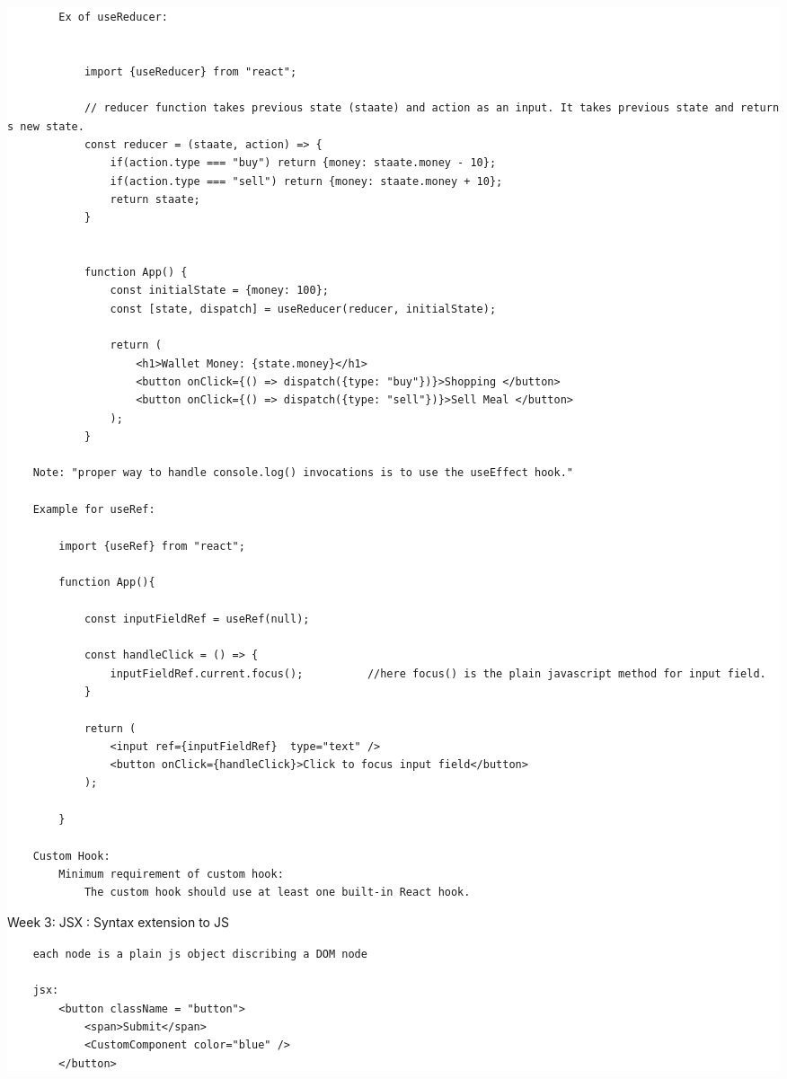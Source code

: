 			Ex of useReducer:
			
				
				import {useReducer} from "react";
				
				// reducer function takes previous state (staate) and action as an input. It takes previous state and returns new state.
				const reducer = (staate, action) => {
					if(action.type === "buy") return {money: staate.money - 10};
					if(action.type === "sell") return {money: staate.money + 10};
					return staate;
				}
				
				
				function App() {
					const initialState = {money: 100};
					const [state, dispatch] = useReducer(reducer, initialState);
				
					return (
						<h1>Wallet Money: {state.money}</h1>
						<button onClick={() => dispatch({type: "buy"})}>Shopping </button>
						<button onClick={() => dispatch({type: "sell"})}>Sell Meal </button>
					);
				}
		
		Note: "proper way to handle console.log() invocations is to use the useEffect hook."
		
		Example for useRef:
		
			import {useRef} from "react";
			
			function App(){
			
				const inputFieldRef = useRef(null);
				
				const handleClick = () => {
					inputFieldRef.current.focus(); 			//here focus() is the plain javascript method for input field.
				}
				
				return (
					<input ref={inputFieldRef}  type="text" />
					<button onClick={handleClick}>Click to focus input field</button>
				);
			
			}
			
		Custom Hook:
			Minimum requirement of custom hook:
				The custom hook should use at least one built-in React hook.
				
				
Week 3:
		JSX : Syntax extension to JS
		
		each node is a plain js object discribing a DOM node
		
		jsx:
			<button className = "button">
				<span>Submit</span>
				<CustomComponent color="blue" />
			</button>
			